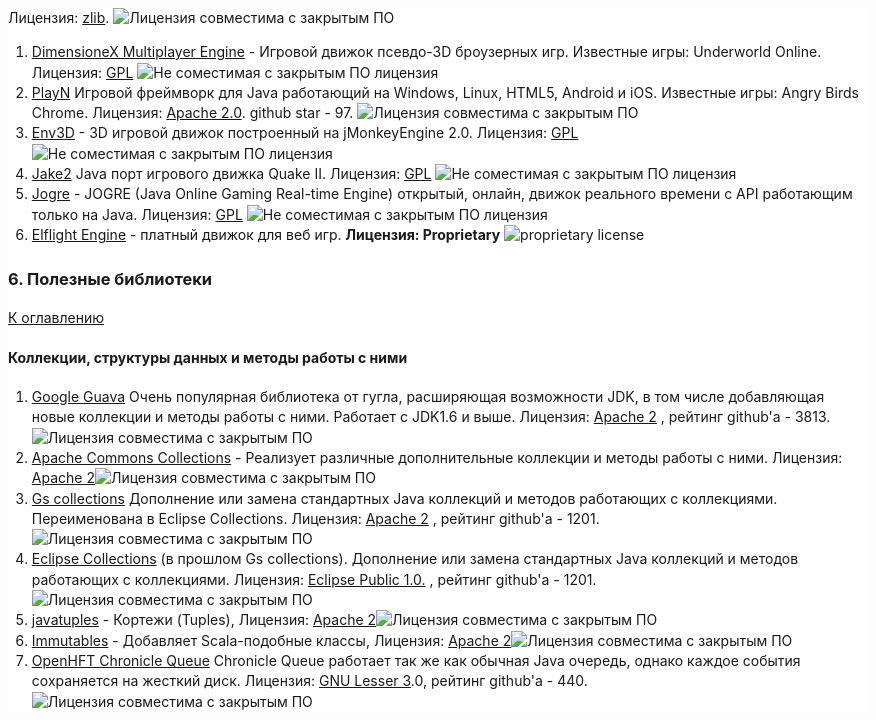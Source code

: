 Лицензия: [zlib](https://en.wikipedia.org/wiki/Zlib_License).  ![Лицензия совместима с закрытым ПО](https://github.com/Vedenin/useful-java-links/blob/master/link-rus/img/good-proprietary.png?raw=true)
1.  [DimensioneX Multiplayer Engine](http://www.dimensionex.net/) - Игровой движок псевдо-3D броузерных игр. Известные игры: Underworld Online. Лицензия: [GPL](https://en.wikipedia.org/wiki/GNU_General_Public_License) ![Не соместимая с закрытым ПО лицензия](https://github.com/Vedenin/useful-java-links/blob/master/link-rus/img/non-proprietary.png?raw=true)
1.  [PlayN](https://github.com/playn/playn) Игровой фреймворк для Java работающий на  Windows, Linux, HTML5, Android и iOS.  Известные игры: Angry Birds Chrome. Лицензия: [Apache 2.0](https://en.wikipedia.org/wiki/Apache_License). github star - 97.	 ![Лицензия совместима с закрытым ПО](https://github.com/Vedenin/useful-java-links/blob/master/link-rus/img/good-proprietary.png?raw=true)
1.  [Env3D](https://sourceforge.net/projects/env3d/) - 3D игровой движок построенный на jMonkeyEngine 2.0. Лицензия: [GPL](https://en.wikipedia.org/wiki/GNU_General_Public_License) ![Не соместимая с закрытым ПО лицензия](https://github.com/Vedenin/useful-java-links/blob/master/link-rus/img/non-proprietary.png?raw=true)
1.  [Jake2](http://bytonic.de/html/jake2.html) Java порт игрового движка Quake II. Лицензия: [GPL](https://en.wikipedia.org/wiki/GNU_General_Public_License) ![Не соместимая с закрытым ПО лицензия](https://github.com/Vedenin/useful-java-links/blob/master/link-rus/img/non-proprietary.png?raw=true)
1.  [Jogre](http://jogre.sourceforge.net/) - JOGRE (Java Online Gaming Real-time Engine) открытый, онлайн, движок реального времени с API работающим только на Java. Лицензия: [GPL](https://en.wikipedia.org/wiki/GNU_General_Public_License) ![Не соместимая с закрытым ПО лицензия](https://github.com/Vedenin/useful-java-links/blob/master/link-rus/img/non-proprietary.png?raw=true)
1.  [Elflight Engine](https://en.wikipedia.org/wiki/Elflight_Engine) - платный движок для веб игр. **Лицензия: Proprietary** ![proprietary license](https://github.com/Vedenin/useful-java-links/blob/master/img/proprietary-license.png?raw=true)

### 6. Полезные библиотеки
[К оглавлению](#Список-полезных-ссылок-для-java-программиста)

#### Коллекции, структуры данных и методы работы с ними
1.  [Google Guava](https://github.com/google/guava) Очень популярная библиотека от гугла, расширяющая возможности JDK, в том числе добавляющая новые коллекции и методы работы с ними. Работает с JDK1.6 и выше. Лицензия: [Apache 2](https://ru.wikipedia.org/wiki/%D0%9B%D0%B8%D1%86%D0%B5%D0%BD%D0%B7%D0%B8%D1%8F_Apache) , рейтинг github'а - 3813. ![Лицензия совместима с закрытым ПО](https://github.com/Vedenin/useful-java-links/blob/master/link-rus/img/good-proprietary.png?raw=true)
1.  [Apache Commons Collections](http://commons.apache.org/proper/commons-collections/) - Реализует различные дополнительные коллекции и методы работы с ними. Лицензия: [Apache 2](https://ru.wikipedia.org/wiki/%D0%9B%D0%B8%D1%86%D0%B5%D0%BD%D0%B7%D0%B8%D1%8F_Apache)![Лицензия совместима с закрытым ПО](https://github.com/Vedenin/useful-java-links/blob/master/link-rus/img/good-proprietary.png?raw=true)
1.  [Gs collections](https://github.com/goldmansachs/gs-collections) Дополнение или замена стандартных Java коллекций и методов работающих с коллекциями. Переименована в Eclipse Collections. Лицензия: [Apache 2](https://ru.wikipedia.org/wiki/%D0%9B%D0%B8%D1%86%D0%B5%D0%BD%D0%B7%D0%B8%D1%8F_Apache) , рейтинг github'а - 1201. ![Лицензия совместима с закрытым ПО](https://github.com/Vedenin/useful-java-links/blob/master/link-rus/img/good-proprietary.png?raw=true)
1.  [Eclipse Collections](https://projects.eclipse.org/proposals/eclipse-collections) (в прошлом Gs collections). Дополнение или замена стандартных Java коллекций и методов работающих с коллекциями. Лицензия: [Eclipse Public 1.0.](https://www.eclipse.org/legal/epl-v10.html) , рейтинг github'а - 1201. ![Лицензия совместима с закрытым ПО](https://github.com/Vedenin/useful-java-links/blob/master/link-rus/img/good-proprietary.png?raw=true)
1.  [javatuples](http://www.javatuples.org/) - Кортежи (Tuples), Лицензия: [Apache 2](https://ru.wikipedia.org/wiki/%D0%9B%D0%B8%D1%86%D0%B5%D0%BD%D0%B7%D0%B8%D1%8F_Apache)![Лицензия совместима с закрытым ПО](https://github.com/Vedenin/useful-java-links/blob/master/link-rus/img/good-proprietary.png?raw=true)
1.  [Immutables](http://immutables.github.io/) - Добавляет Scala-подобные классы, Лицензия: [Apache 2](https://ru.wikipedia.org/wiki/%D0%9B%D0%B8%D1%86%D0%B5%D0%BD%D0%B7%D0%B8%D1%8F_Apache)![Лицензия совместима с закрытым ПО](https://github.com/Vedenin/useful-java-links/blob/master/link-rus/img/good-proprietary.png?raw=true)
1.  [OpenHFT Chronicle Queue](https://github.com/OpenHFT/Chronicle-Queue) Chronicle Queue работает так же как обычная Java очередь, однако каждое события сохраняется на жесткий диск. Лицензия: [GNU Lesser 3](https://en.wikipedia.org/wiki/GNU_Lesser_General_Public_License).0, рейтинг github'а - 440. ![Лицензия совместима с закрытым ПО](https://github.com/Vedenin/useful-java-links/blob/master/link-rus/img/good-proprietary.png?raw=true)
